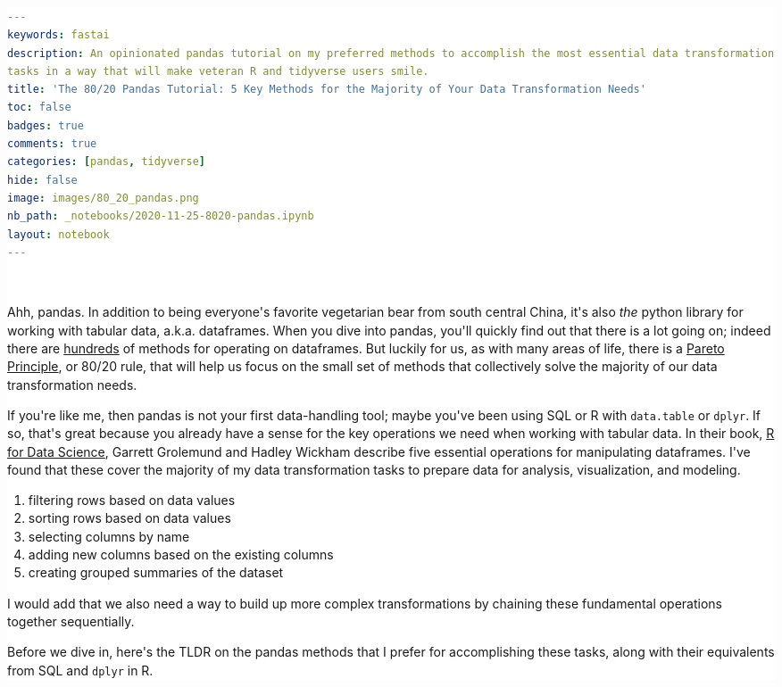 ```yaml
---
keywords: fastai
description: An opinionated pandas tutorial on my preferred methods to accomplish the most essential data transformation tasks in a way that will make veteran R and tidyverse users smile.
title: 'The 80/20 Pandas Tutorial: 5 Key Methods for the Majority of Your Data Transformation Needs'
toc: false
badges: true
comments: true
categories: [pandas, tidyverse]
hide: false
image: images/80_20_pandas.png
nb_path: _notebooks/2020-11-25-8020-pandas.ipynb
layout: notebook
---
```




<div class="container" id="notebook-container">
        
<div class="cell border-box-sizing text_cell rendered"><div class="inner_cell">
<div class="text_cell_render border-box-sizing rendered_html">
<p><img src="/blog/images/copied_from_nb/nb_images/80_20_pandas.png" alt=""></p>

</div>
</div>
</div>
<div class="cell border-box-sizing text_cell rendered"><div class="inner_cell">
<div class="text_cell_render border-box-sizing rendered_html">
<p>Ahh, pandas. In addition to being everyone's favorite vegetarian bear from south central China, it's also <em>the</em> python library for working with tabular data, a.k.a. dataframes.
When you dive into pandas, you'll quickly find out that there is a lot going on; indeed there are <a href="https://pandas.pydata.org/docs/reference/frame.html">hundreds</a> of methods for operating on dataframes. But luckily for us, as with many areas of life, there is a <a href="https://en.wikipedia.org/wiki/Pareto_principle">Pareto Principle</a>, or 80/20 rule, that will help us focus on the small set of methods that collectively solve the majority of our data transformation needs.</p>
<p>If you're like me, then pandas is not your first data-handling tool; maybe you've been using SQL or R with <code>data.table</code> or <code>dplyr</code>. If so, that's great because you already have a sense for the key operations we need when working with tabular data. 
In their book, <a href="https://r4ds.had.co.nz/">R for Data Science</a>, Garrett Grolemund and Hadley Wickham describe five essential operations for manipulating dataframes. I've found that these cover the majority of my data transformation tasks to prepare data for analysis, visualization, and modeling.</p>
<ol>
<li>filtering rows based on data values</li>
<li>sorting rows based on data values</li>
<li>selecting columns by name</li>
<li>adding new columns based on the existing columns</li>
<li>creating grouped summaries of the dataset</li>
</ol>
<p>I would add that we also need a way to build up more complex transformations by chaining these fundamental operations together sequentially.</p>
<p>Before we dive in, here's the TLDR on the pandas methods that I prefer for accomplishing these tasks, along with their equivalents from SQL and <code>dplyr</code> in R.</p>

